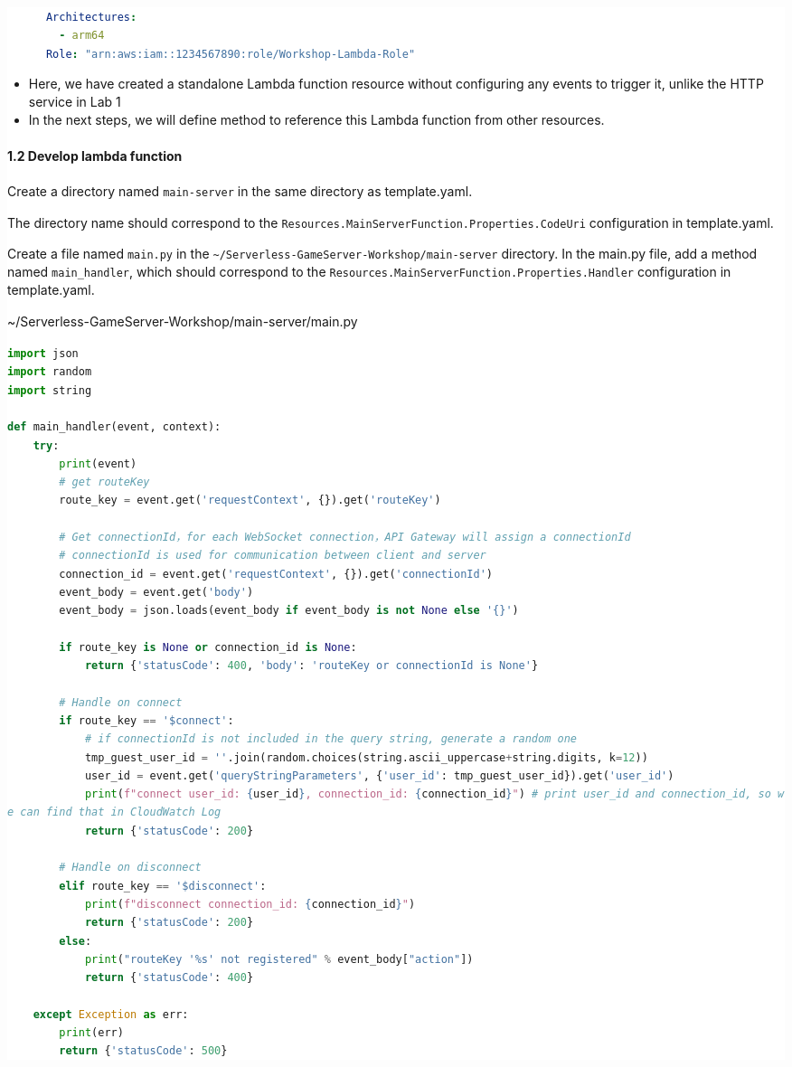 ```yaml
      Architectures:
        - arm64
      Role: "arn:aws:iam::1234567890:role/Workshop-Lambda-Role"
```

* Here, we have created a standalone Lambda function resource without configuring any events to trigger it, unlike the HTTP service in Lab 1
* In the next steps, we will define method to reference this Lambda function from other resources.



#### 1.2 Develop lambda function

Create a directory named `main-server` in the same directory as template.yaml.

The directory name should correspond to the `Resources.MainServerFunction.Properties.CodeUri` configuration in template.yaml.

Create a file named `main.py` in the `~/Serverless-GameServer-Workshop/main-server` directory. In the main.py file, add a method named `main_handler`, which should correspond to the `Resources.MainServerFunction.Properties.Handler` configuration in template.yaml.

~/Serverless-GameServer-Workshop/main-server/main.py

```python
import json
import random
import string

def main_handler(event, context):
    try:
        print(event)
        # get routeKey
        route_key = event.get('requestContext', {}).get('routeKey')

        # Get connectionId，for each WebSocket connection，API Gateway will assign a connectionId
        # connectionId is used for communication between client and server
        connection_id = event.get('requestContext', {}).get('connectionId')
        event_body = event.get('body')
        event_body = json.loads(event_body if event_body is not None else '{}')

        if route_key is None or connection_id is None:
            return {'statusCode': 400, 'body': 'routeKey or connectionId is None'}

        # Handle on connect
        if route_key == '$connect':
            # if connectionId is not included in the query string, generate a random one
            tmp_guest_user_id = ''.join(random.choices(string.ascii_uppercase+string.digits, k=12))
            user_id = event.get('queryStringParameters', {'user_id': tmp_guest_user_id}).get('user_id')
            print(f"connect user_id: {user_id}, connection_id: {connection_id}") # print user_id and connection_id, so we can find that in CloudWatch Log
            return {'statusCode': 200}

        # Handle on disconnect
        elif route_key == '$disconnect':
            print(f"disconnect connection_id: {connection_id}") 
            return {'statusCode': 200}
        else:
            print("routeKey '%s' not registered" % event_body["action"])
            return {'statusCode': 400}

    except Exception as err:
        print(err)
        return {'statusCode': 500}
```
